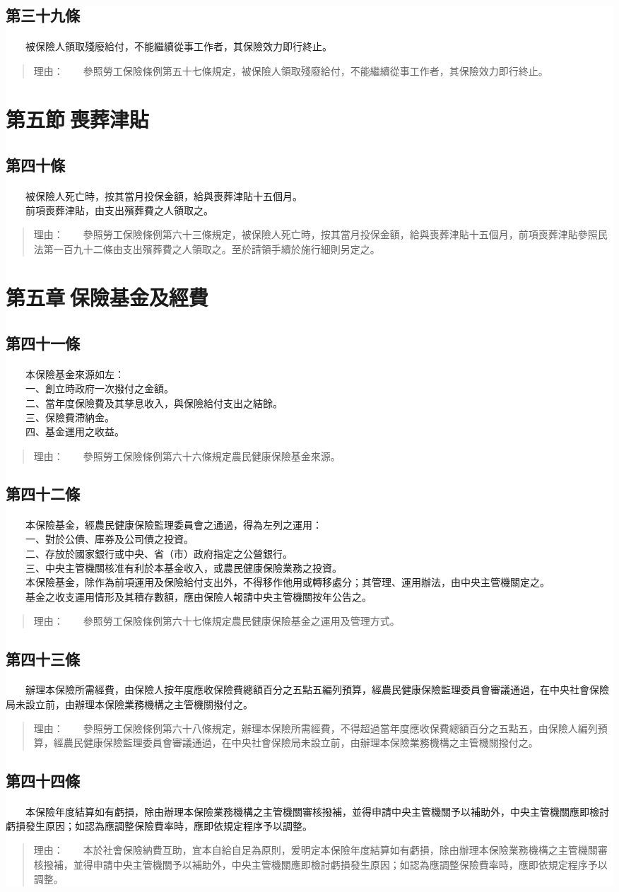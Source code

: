第三十九條 
-----------
　　被保險人領取殘廢給付，不能繼續從事工作者，其保險效力即行終止。  
> 理由：　　參照勞工保險條例第五十七條規定，被保險人領取殘廢給付，不能繼續從事工作者，其保險效力即行終止。



第五節  喪葬津貼
================
第四十條 
---------
　　被保險人死亡時，按其當月投保金額，給與喪葬津貼十五個月。  
　　前項喪葬津貼，由支出殯葬費之人領取之。  
> 理由：　　參照勞工保險條例第六十三條規定，被保險人死亡時，按其當月投保金額，給與喪葬津貼十五個月，前項喪葬津貼參照民法第一百九十二條由支出殯葬費之人領取之。至於請領手續於施行細則另定之。



第五章  保險基金及經費
======================
第四十一條 
-----------
　　本保險基金來源如左：  
　　一、創立時政府一次撥付之金額。  
　　二、當年度保險費及其孳息收入，與保險給付支出之結餘。  
　　三、保險費滯納金。  
　　四、基金運用之收益。  
> 理由：　　參照勞工保險條例第六十六條規定農民健康保險基金來源。



第四十二條 
-----------
　　本保險基金，經農民健康保險監理委員會之通過，得為左列之運用：  
　　一、對於公債、庫券及公司債之投資。  
　　二、存放於國家銀行或中央、省（市）政府指定之公營銀行。  
　　三、中央主管機關核准有利於本基金收入，或農民健康保險業務之投資。  
　　本保險基金，除作為前項運用及保險給付支出外，不得移作他用或轉移處分；其管理、運用辦法，由中央主管機關定之。  
　　基金之收支運用情形及其積存數額，應由保險人報請中央主管機關按年公告之。  
> 理由：　　參照勞工保險條例第六十七條規定農民健康保險基金之運用及管理方式。



第四十三條 
-----------
　　辦理本保險所需經費，由保險人按年度應收保險費總額百分之五點五編列預算，經農民健康保險監理委員會審議通過，在中央社會保險局未設立前，由辦理本保險業務機構之主管機關撥付之。  
> 理由：　　參照勞工保險條例第六十八條規定，辦理本保險所需經費，不得超過當年度應收保費總額百分之五點五，由保險人編列預算，經農民健康保險監理委員會審議通過，在中央社會保險局未設立前，由辦理本保險業務機構之主管機關撥付之。



第四十四條 
-----------
　　本保險年度結算如有虧損，除由辦理本保險業務機構之主管機關審核撥補，並得申請中央主管機關予以補助外，中央主管機關應即檢討虧損發生原因；如認為應調整保險費率時，應即依規定程序予以調整。  
> 理由：　　本於社會保險納費互助，宜本自給自足為原則，爰明定本保險年度結算如有虧損，除由辦理本保險業務機構之主管機關審核撥補，並得申請中央主管機關予以補助外，中央主管機關應即檢討虧損發生原因；如認為應調整保險費率時，應即依規定程序予以調整。


